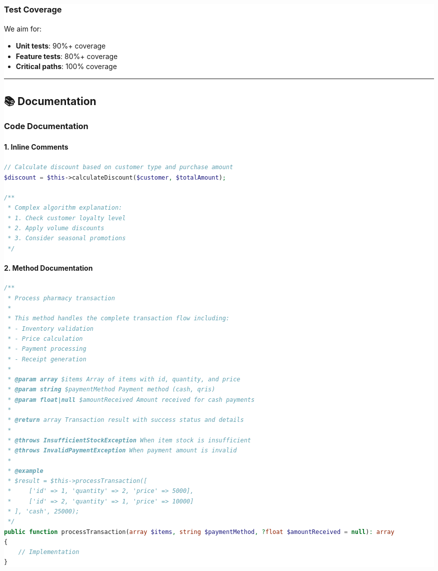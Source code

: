 ### Test Coverage

We aim for:
- **Unit tests**: 90%+ coverage
- **Feature tests**: 80%+ coverage
- **Critical paths**: 100% coverage

---

## 📚 Documentation

### Code Documentation

#### 1. Inline Comments
```php
// Calculate discount based on customer type and purchase amount
$discount = $this->calculateDiscount($customer, $totalAmount);

/**
 * Complex algorithm explanation:
 * 1. Check customer loyalty level
 * 2. Apply volume discounts
 * 3. Consider seasonal promotions
 */
```

#### 2. Method Documentation
```php
/**
 * Process pharmacy transaction
 *
 * This method handles the complete transaction flow including:
 * - Inventory validation
 * - Price calculation
 * - Payment processing
 * - Receipt generation
 *
 * @param array $items Array of items with id, quantity, and price
 * @param string $paymentMethod Payment method (cash, qris)
 * @param float|null $amountReceived Amount received for cash payments
 * 
 * @return array Transaction result with success status and details
 * 
 * @throws InsufficientStockException When item stock is insufficient
 * @throws InvalidPaymentException When payment amount is invalid
 * 
 * @example
 * $result = $this->processTransaction([
 *     ['id' => 1, 'quantity' => 2, 'price' => 5000],
 *     ['id' => 2, 'quantity' => 1, 'price' => 10000]
 * ], 'cash', 25000);
 */
public function processTransaction(array $items, string $paymentMethod, ?float $amountReceived = null): array
{
    // Implementation
}
```
